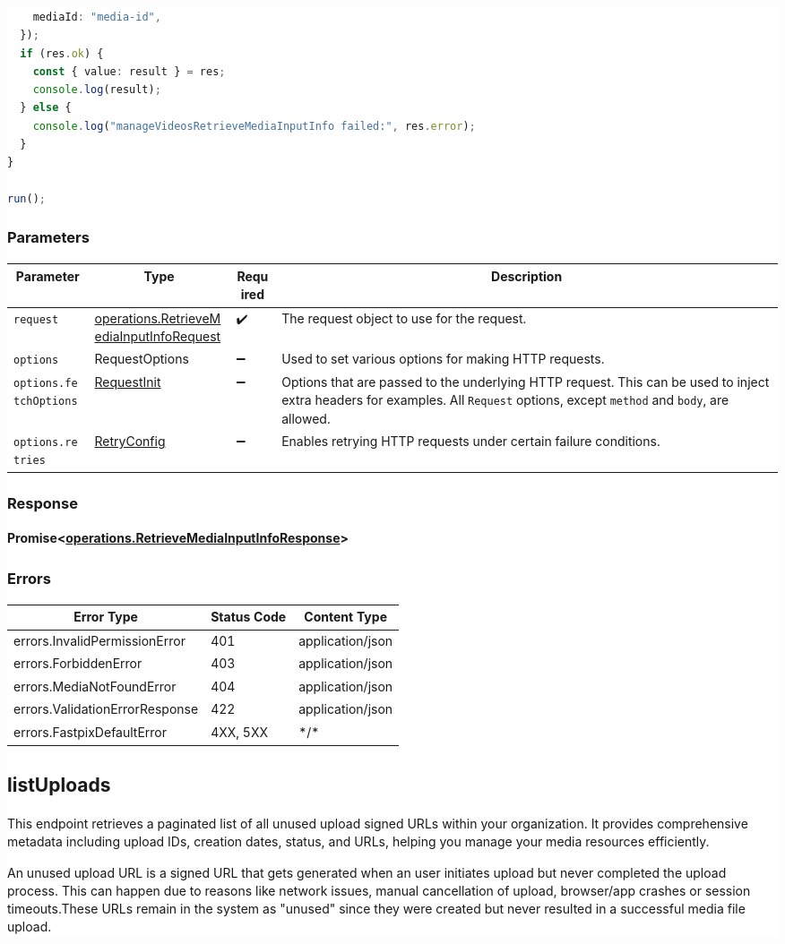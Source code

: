 ```typescript
    mediaId: "media-id",
  });
  if (res.ok) {
    const { value: result } = res;
    console.log(result);
  } else {
    console.log("manageVideosRetrieveMediaInputInfo failed:", res.error);
  }
}

run();
```

### Parameters

| Parameter                                                                                                                                                                      | Type                                                                                                                                                                           | Required                                                                                                                                                                       | Description                                                                                                                                                                    |
| ------------------------------------------------------------------------------------------------------------------------------------------------------------------------------ | ------------------------------------------------------------------------------------------------------------------------------------------------------------------------------ | ------------------------------------------------------------------------------------------------------------------------------------------------------------------------------ | ------------------------------------------------------------------------------------------------------------------------------------------------------------------------------ |
| `request`                                                                                                                                                                      | [operations.RetrieveMediaInputInfoRequest](../../models/operations/retrievemediainputinforequest.md)                                                                           | :heavy_check_mark:                                                                                                                                                             | The request object to use for the request.                                                                                                                                     |
| `options`                                                                                                                                                                      | RequestOptions                                                                                                                                                                 | :heavy_minus_sign:                                                                                                                                                             | Used to set various options for making HTTP requests.                                                                                                                          |
| `options.fetchOptions`                                                                                                                                                         | [RequestInit](https://developer.mozilla.org/en-US/docs/Web/API/Request/Request#options)                                                                                        | :heavy_minus_sign:                                                                                                                                                             | Options that are passed to the underlying HTTP request. This can be used to inject extra headers for examples. All `Request` options, except `method` and `body`, are allowed. |
| `options.retries`                                                                                                                                                              | [RetryConfig](../../lib/utils/retryconfig.md)                                                                                                                                  | :heavy_minus_sign:                                                                                                                                                             | Enables retrying HTTP requests under certain failure conditions.                                                                                                               |

### Response

**Promise\<[operations.RetrieveMediaInputInfoResponse](../../models/operations/retrievemediainputinforesponse.md)\>**

### Errors

| Error Type                     | Status Code                    | Content Type                   |
| ------------------------------ | ------------------------------ | ------------------------------ |
| errors.InvalidPermissionError  | 401                            | application/json               |
| errors.ForbiddenError          | 403                            | application/json               |
| errors.MediaNotFoundError      | 404                            | application/json               |
| errors.ValidationErrorResponse | 422                            | application/json               |
| errors.FastpixDefaultError     | 4XX, 5XX                       | \*/\*                          |

## listUploads

This endpoint retrieves a paginated list of all unused upload signed URLs within your organization. It provides comprehensive metadata including upload IDs, creation dates, status, and URLs, helping you manage your media resources efficiently.

An unused upload URL is a signed URL that gets generated when an user initiates upload but never completed the upload process. This can happen due to reasons like network issues, manual cancellation of upload, browser/app crashes or session timeouts.These URLs remain in the system as "unused" since they were created but never resulted in a successful media file upload.
